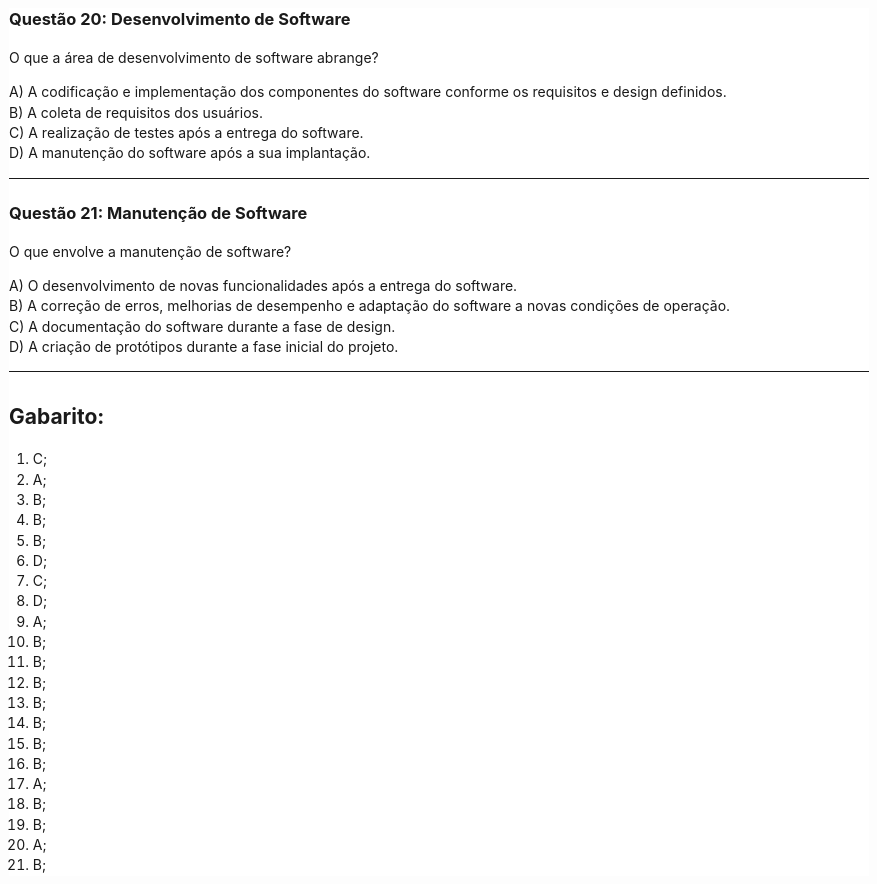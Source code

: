 
### Questão 20: Desenvolvimento de Software
O que a área de desenvolvimento de software abrange?

A) A codificação e implementação dos componentes do software conforme os requisitos e design definidos.  
B) A coleta de requisitos dos usuários.  
C) A realização de testes após a entrega do software.  
D) A manutenção do software após a sua implantação.

---

### Questão 21: Manutenção de Software
O que envolve a manutenção de software?

A) O desenvolvimento de novas funcionalidades após a entrega do software.  
B) A correção de erros, melhorias de desempenho e adaptação do software a novas condições de operação.  
C) A documentação do software durante a fase de design.  
D) A criação de protótipos durante a fase inicial do projeto.

---


## Gabarito:

1) C;
2) A;
3) B;
4) B;
5) B;
6) D;
7) C;
8) D;
9) A;
10) B;
11) B;
12) B;
13) B;
14) B;
15) B;
16) B;
17) A;
18) B;
19) B;
20) A;
21) B;

